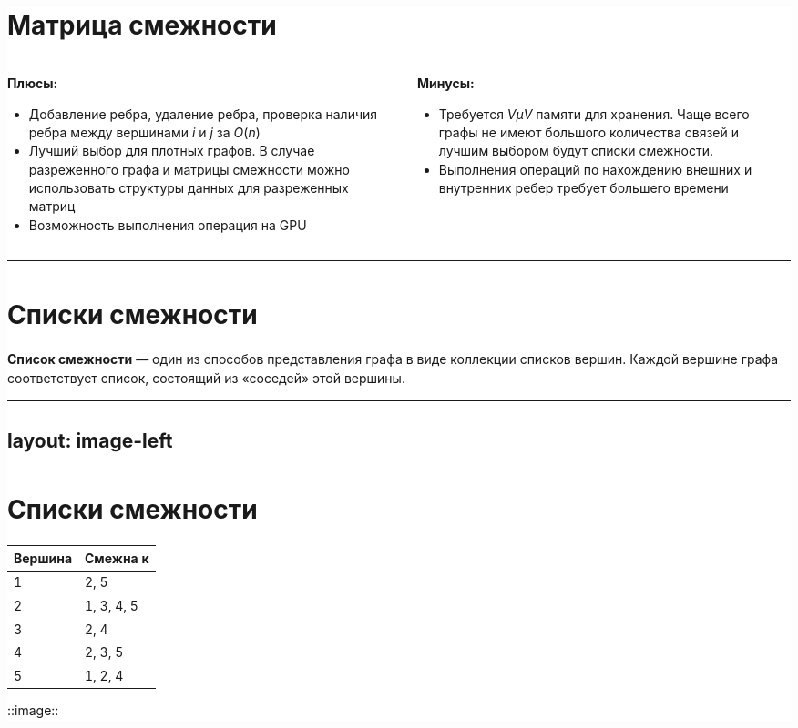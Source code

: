 
# Матрица смежности

<div class="left" style="width: 100%;display: flex;">

<div style="width: 100%; padding-right: 20px;">

**Плюсы:**

- Добавление ребра, удаление ребра, проверка наличия ребра между вершинами $i$ и $j$ за $O(n)$
- Лучший выбор для плотных графов. В случае разреженного графа и матрицы смежности можно использовать структуры данных для разреженных матриц
- Возможность выполнения операция на GPU

</div>

<div style="width: 100%; padding-left: 20px;">

**Минусы:**

- Требуется $V \mu V$ памяти для хранения. Чаще всего графы не имеют большого количества связей и лучшим выбором будут списки смежности.
- Выполнения операций по нахождению внешних и внутренних ребер требует большего времени

</div>

</div>

---

# Списки смежности

**Список смежности** — один из способов представления графа в виде коллекции списков вершин. Каждой вершине графа соответствует список, состоящий из «соседей» этой вершины.

---
layout: image-left
---

# Списки смежности

| Вершина | Смежна к   |
| ------- | ---------- |
| 1       | 2, 5       |
| 2       | 1, 3, 4, 5 |
| 3       | 2, 4       |
| 4       | 2, 3, 5    |
| 5       | 1, 2, 4    |

::image::
